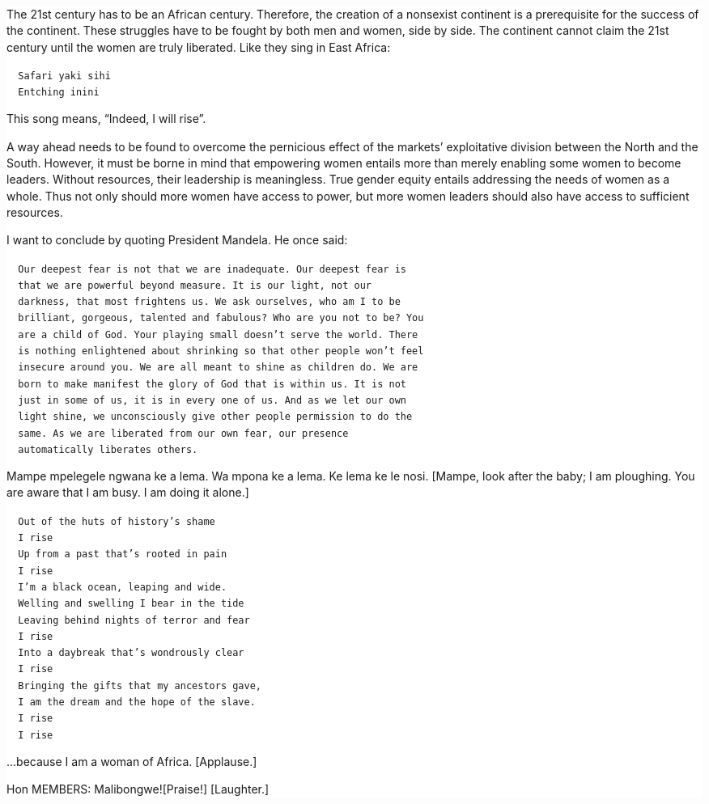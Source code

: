 The 21st century has to be an African century. Therefore, the creation of a
nonsexist continent is a prerequisite for the success of the continent.
These struggles have to be fought by both men and women, side by side. The
continent cannot claim the 21st century until the women are truly
liberated. Like they sing in East Africa:

      Safari yaki sihi
      Entching inini

This song means, “Indeed, I will rise”.

A way ahead needs to be found to overcome the pernicious effect of the
markets’ exploitative division between the North and the South. However, it
must be borne in mind that empowering women entails more than merely
enabling some women to become leaders. Without resources, their leadership
is meaningless. True gender equity entails addressing the needs of women as
a whole. Thus not only should more women have access to power, but more
women leaders should also have access to sufficient resources.

I want to conclude by quoting President Mandela. He once said:

      Our deepest fear is not that we are inadequate. Our deepest fear is
      that we are powerful beyond measure. It is our light, not our
      darkness, that most frightens us. We ask ourselves, who am I to be
      brilliant, gorgeous, talented and fabulous? Who are you not to be? You
      are a child of God. Your playing small doesn’t serve the world. There
      is nothing enlightened about shrinking so that other people won’t feel
      insecure around you. We are all meant to shine as children do. We are
      born to make manifest the glory of God that is within us. It is not
      just in some of us, it is in every one of us. And as we let our own
      light shine, we unconsciously give other people permission to do the
      same. As we are liberated from our own fear, our presence
      automatically liberates others.

Mampe mpelegele ngwana ke a lema. Wa mpona ke a lema. Ke lema ke le nosi.
[Mampe, look after the baby; I am ploughing. You are aware that I am busy.
I am doing it alone.]

      Out of the huts of history’s shame
      I rise
      Up from a past that’s rooted in pain
      I rise
      I’m a black ocean, leaping and wide.
      Welling and swelling I bear in the tide
      Leaving behind nights of terror and fear
      I rise
      Into a daybreak that’s wondrously clear
      I rise
      Bringing the gifts that my ancestors gave,
      I am the dream and the hope of the slave.
      I rise
      I rise
...because I am a woman of Africa. [Applause.]

Hon MEMBERS: Malibongwe![Praise!] [Laughter.]
